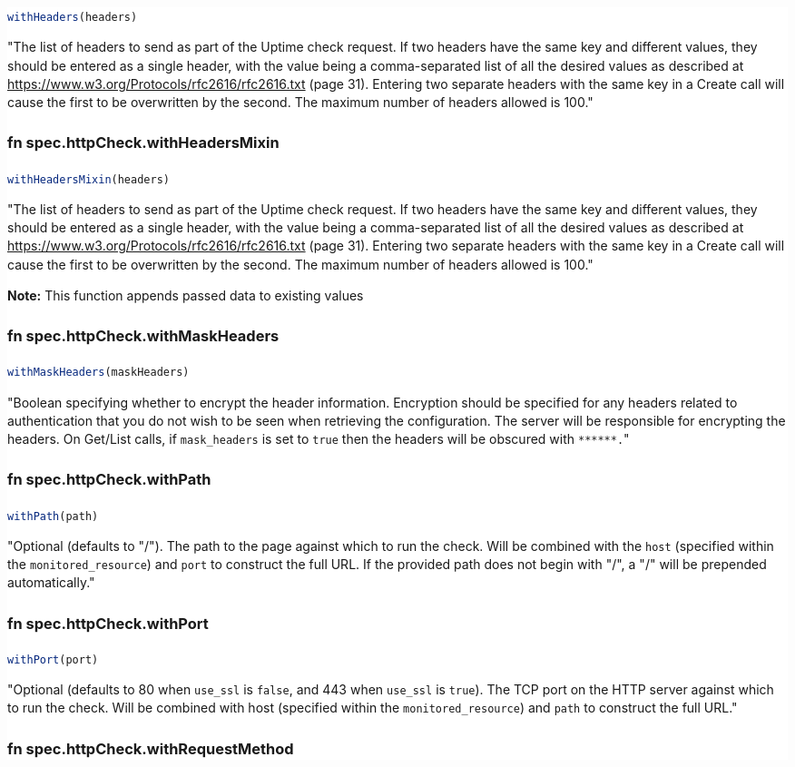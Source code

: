 ```ts
withHeaders(headers)
```

"The list of headers to send as part of the Uptime check request. If two headers have the same key and different values, they should be entered as a single header, with the value being a comma-separated list of all the desired values as described at https://www.w3.org/Protocols/rfc2616/rfc2616.txt (page 31). Entering two separate headers with the same key in a Create call will cause the first to be overwritten by the second. The maximum number of headers allowed is 100."

### fn spec.httpCheck.withHeadersMixin

```ts
withHeadersMixin(headers)
```

"The list of headers to send as part of the Uptime check request. If two headers have the same key and different values, they should be entered as a single header, with the value being a comma-separated list of all the desired values as described at https://www.w3.org/Protocols/rfc2616/rfc2616.txt (page 31). Entering two separate headers with the same key in a Create call will cause the first to be overwritten by the second. The maximum number of headers allowed is 100."

**Note:** This function appends passed data to existing values

### fn spec.httpCheck.withMaskHeaders

```ts
withMaskHeaders(maskHeaders)
```

"Boolean specifying whether to encrypt the header information. Encryption should be specified for any headers related to authentication that you do not wish to be seen when retrieving the configuration. The server will be responsible for encrypting the headers. On Get/List calls, if `mask_headers` is set to `true` then the headers will be obscured with `******.`"

### fn spec.httpCheck.withPath

```ts
withPath(path)
```

"Optional (defaults to \"/\"). The path to the page against which to run the check. Will be combined with the `host` (specified within the `monitored_resource`) and `port` to construct the full URL. If the provided path does not begin with \"/\", a \"/\" will be prepended automatically."

### fn spec.httpCheck.withPort

```ts
withPort(port)
```

"Optional (defaults to 80 when `use_ssl` is `false`, and 443 when `use_ssl` is `true`). The TCP port on the HTTP server against which to run the check. Will be combined with host (specified within the `monitored_resource`) and `path` to construct the full URL."

### fn spec.httpCheck.withRequestMethod
